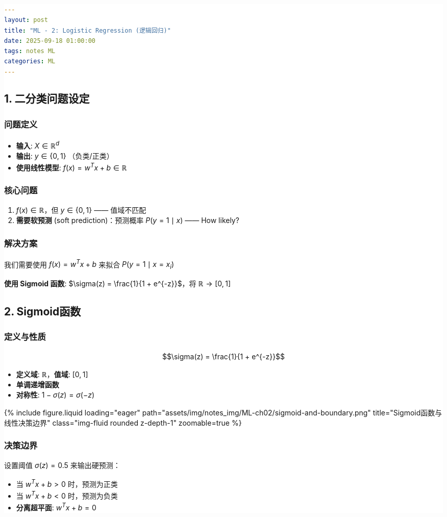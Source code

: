 ```yaml
---
layout: post
title: "ML - 2: Logistic Regression (逻辑回归)"
date: 2025-09-18 01:00:00
tags: notes ML
categories: ML
---
```


## 1. 二分类问题设定

### 问题定义

- **输入**: $X \in \mathbb{R}^d$
- **输出**: $y \in \{0, 1\}$ （负类/正类）
- **使用线性模型**: $f(x) = w^T x + b \in \mathbb{R}$

### 核心问题

1. $f(x) \in \mathbb{R}$，但 $y \in \{0, 1\}$ —— 值域不匹配
2. **需要软预测** (soft prediction)：预测概率 $P(y=1 \mid x)$ —— How likely?

### 解决方案

我们需要使用 $f(x) = w^T x + b$ 来拟合 $P(y=1 \mid x=x_i)$

**使用 Sigmoid 函数**: $\sigma(z) = \frac{1}{1 + e^{-z}}$，将 $\mathbb{R} \rightarrow [0, 1]$

## 2. Sigmoid函数

### 定义与性质

$$\sigma(z) = \frac{1}{1 + e^{-z}}$$

- **定义域**: $\mathbb{R}$，**值域**: $[0, 1]$
- **单调递增函数**
- **对称性**: $1 - \sigma(z) = \sigma(-z)$

<div class="row mt-3">
    <div class="col-sm mt-3 mt-md-0">
        {% include figure.liquid loading="eager" path="assets/img/notes_img/ML-ch02/sigmoid-and-boundary.png" title="Sigmoid函数与线性决策边界" class="img-fluid rounded z-depth-1" zoomable=true %}
    </div>
</div>

### 决策边界

设置阈值 $\sigma(z) = 0.5$ 来输出硬预测：

- 当 $w^T x + b > 0$ 时，预测为正类
- 当 $w^T x + b < 0$ 时，预测为负类
- **分离超平面**: $w^T x + b = 0$

